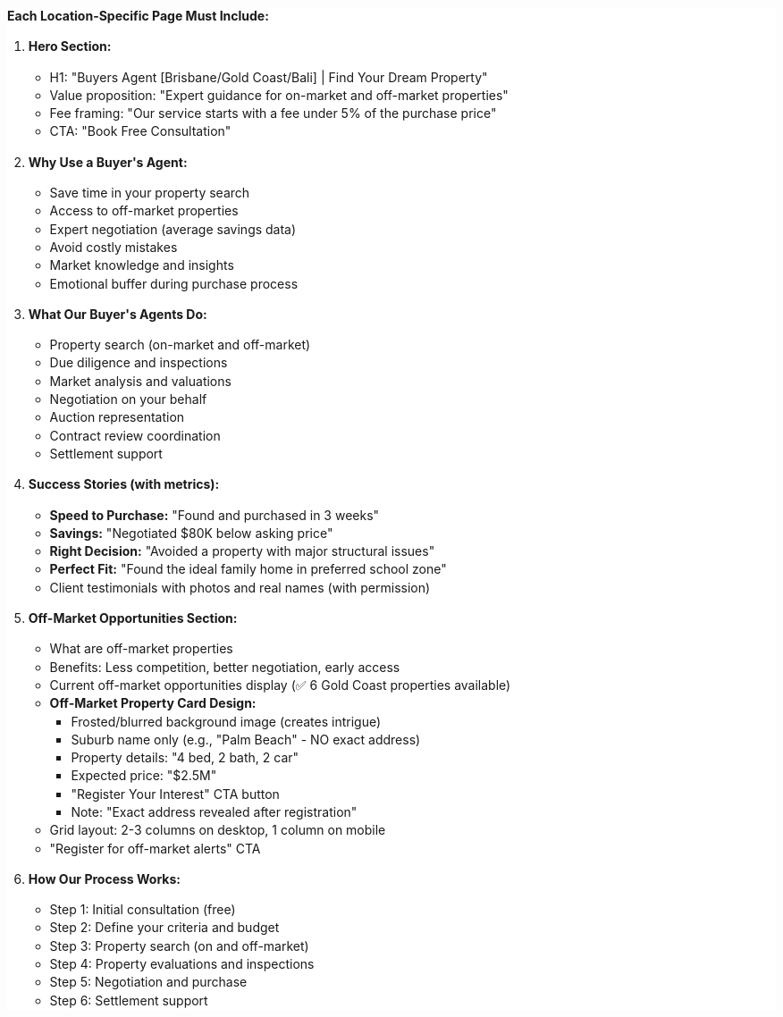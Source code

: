 **Each Location-Specific Page Must Include:**

1. **Hero Section:**
   - H1: "Buyers Agent [Brisbane/Gold Coast/Bali] | Find Your Dream Property"
   - Value proposition: "Expert guidance for on-market and off-market properties"
   - Fee framing: "Our service starts with a fee under 5% of the purchase price"
   - CTA: "Book Free Consultation"

2. **Why Use a Buyer's Agent:**
   - Save time in your property search
   - Access to off-market properties
   - Expert negotiation (average savings data)
   - Avoid costly mistakes
   - Market knowledge and insights
   - Emotional buffer during purchase process

3. **What Our Buyer's Agents Do:**
   - Property search (on-market and off-market)
   - Due diligence and inspections
   - Market analysis and valuations
   - Negotiation on your behalf
   - Auction representation
   - Contract review coordination
   - Settlement support

4. **Success Stories (with metrics):**
   - **Speed to Purchase:** "Found and purchased in 3 weeks"
   - **Savings:** "Negotiated $80K below asking price"
   - **Right Decision:** "Avoided a property with major structural issues"
   - **Perfect Fit:** "Found the ideal family home in preferred school zone"
   - Client testimonials with photos and real names (with permission)

5. **Off-Market Opportunities Section:**
   - What are off-market properties
   - Benefits: Less competition, better negotiation, early access
   - Current off-market opportunities display (✅ 6 Gold Coast properties available)
   - **Off-Market Property Card Design:**
     - Frosted/blurred background image (creates intrigue)
     - Suburb name only (e.g., "Palm Beach" - NO exact address)
     - Property details: "4 bed, 2 bath, 2 car"
     - Expected price: "$2.5M"
     - "Register Your Interest" CTA button
     - Note: "Exact address revealed after registration"
   - Grid layout: 2-3 columns on desktop, 1 column on mobile
   - "Register for off-market alerts" CTA

6. **How Our Process Works:**
   - Step 1: Initial consultation (free)
   - Step 2: Define your criteria and budget
   - Step 3: Property search (on and off-market)
   - Step 4: Property evaluations and inspections
   - Step 5: Negotiation and purchase
   - Step 6: Settlement support
